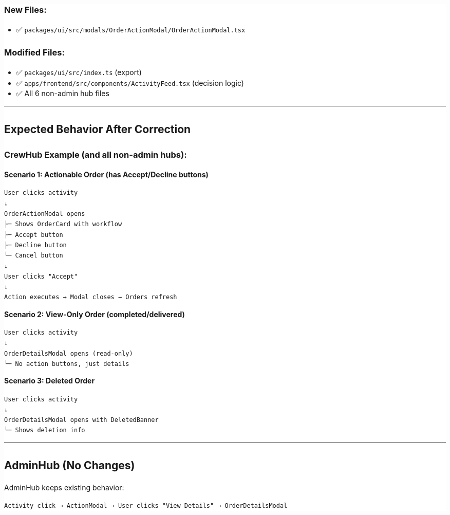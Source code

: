 ### New Files:
- ✅ `packages/ui/src/modals/OrderActionModal/OrderActionModal.tsx`

### Modified Files:
- ✅ `packages/ui/src/index.ts` (export)
- ✅ `apps/frontend/src/components/ActivityFeed.tsx` (decision logic)
- ✅ All 6 non-admin hub files

---

## Expected Behavior After Correction

### CrewHub Example (and all non-admin hubs):

**Scenario 1: Actionable Order (has Accept/Decline buttons)**
```
User clicks activity
↓
OrderActionModal opens
├─ Shows OrderCard with workflow
├─ Accept button
├─ Decline button
└─ Cancel button
↓
User clicks "Accept"
↓
Action executes → Modal closes → Orders refresh
```

**Scenario 2: View-Only Order (completed/delivered)**
```
User clicks activity
↓
OrderDetailsModal opens (read-only)
└─ No action buttons, just details
```

**Scenario 3: Deleted Order**
```
User clicks activity
↓
OrderDetailsModal opens with DeletedBanner
└─ Shows deletion info
```

---

## AdminHub (No Changes)

AdminHub keeps existing behavior:
```
Activity click → ActionModal → User clicks "View Details" → OrderDetailsModal
```

